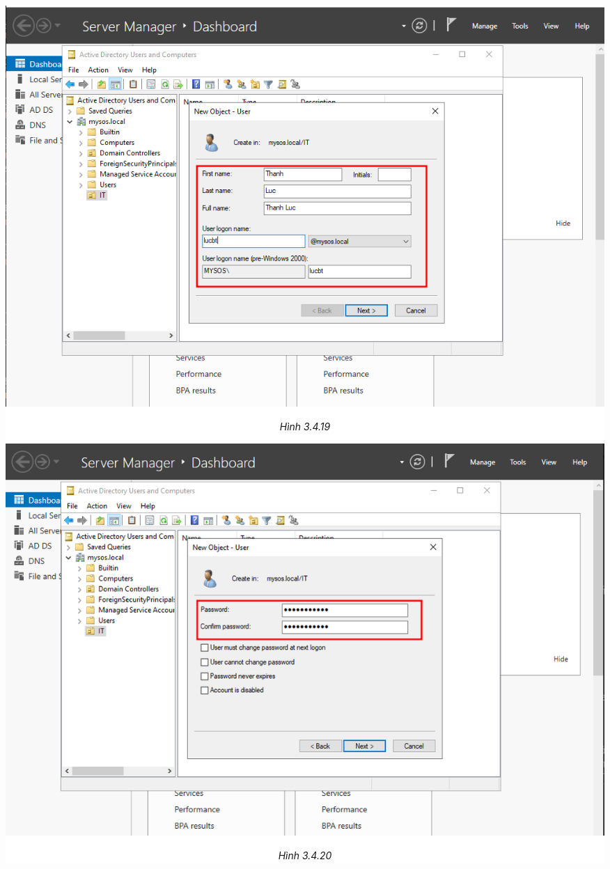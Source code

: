 ![text](./Imagers/3.4.19.png)
<p style="text-align:center;"><i>Hình 3.4.19</i></p>

![text](./Imagers/3.4.20.png)
<p style="text-align:center;"><i>Hình 3.4.20</i></p>
